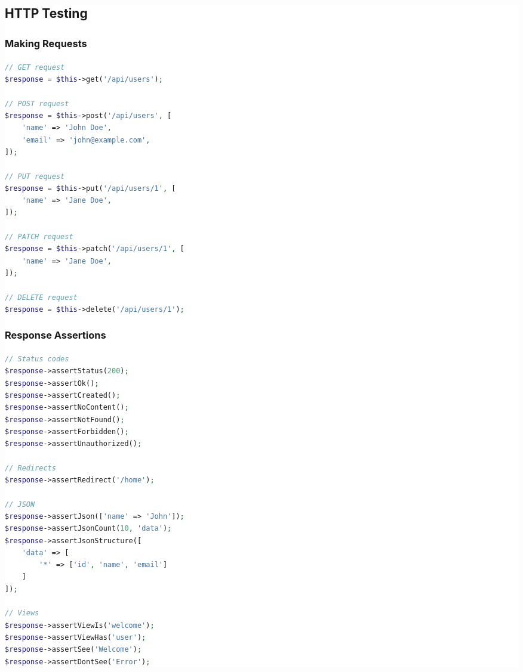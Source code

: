 
## HTTP Testing

### Making Requests

```php
// GET request
$response = $this->get('/api/users');

// POST request
$response = $this->post('/api/users', [
    'name' => 'John Doe',
    'email' => 'john@example.com',
]);

// PUT request
$response = $this->put('/api/users/1', [
    'name' => 'Jane Doe',
]);

// PATCH request
$response = $this->patch('/api/users/1', [
    'name' => 'Jane Doe',
]);

// DELETE request
$response = $this->delete('/api/users/1');
```

### Response Assertions

```php
// Status codes
$response->assertStatus(200);
$response->assertOk();
$response->assertCreated();
$response->assertNoContent();
$response->assertNotFound();
$response->assertForbidden();
$response->assertUnauthorized();

// Redirects
$response->assertRedirect('/home');

// JSON
$response->assertJson(['name' => 'John']);
$response->assertJsonCount(10, 'data');
$response->assertJsonStructure([
    'data' => [
        '*' => ['id', 'name', 'email']
    ]
]);

// Views
$response->assertViewIs('welcome');
$response->assertViewHas('user');
$response->assertSee('Welcome');
$response->assertDontSee('Error');
```

